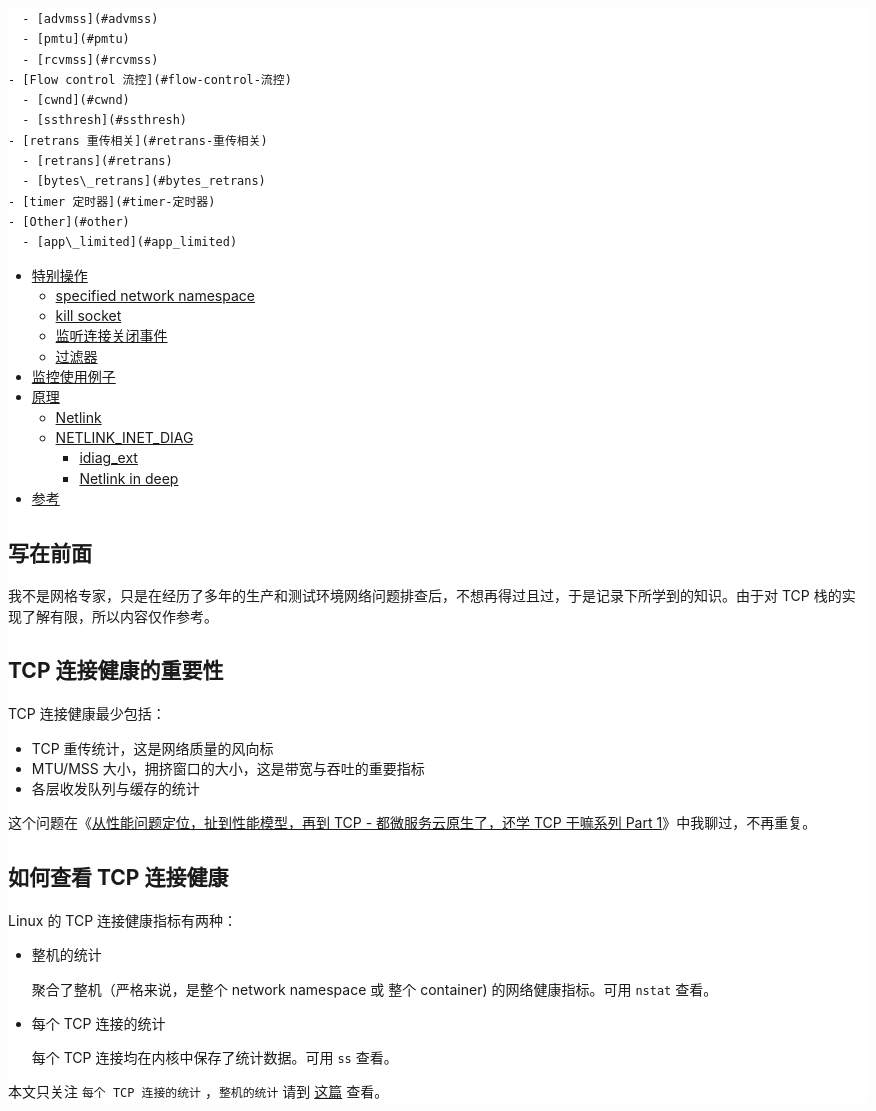       - [advmss](#advmss)
      - [pmtu](#pmtu)
      - [rcvmss](#rcvmss)
    - [Flow control 流控](#flow-control-流控)
      - [cwnd](#cwnd)
      - [ssthresh](#ssthresh)
    - [retrans 重传相关](#retrans-重传相关)
      - [retrans](#retrans)
      - [bytes\_retrans](#bytes_retrans)
    - [timer 定时器](#timer-定时器)
    - [Other](#other)
      - [app\_limited](#app_limited)
  - [特别操作](#特别操作)
    - [specified network namespace](#specified-network-namespace)
    - [kill socket](#kill-socket)
    - [监听连接关闭事件](#监听连接关闭事件)
    - [过滤器](#过滤器)
  - [监控使用例子](#监控使用例子)
  - [原理](#原理)
    - [Netlink](#netlink)
    - [NETLINK\_INET\_DIAG](#netlink_inet_diag)
      - [idiag\_ext](#idiag_ext)
      - [Netlink in deep](#netlink-in-deep)
  - [参考](#参考)

## 写在前面

我不是网格专家，只是在经历了多年的生产和测试环境网络问题排查后，不想再得过且过，于是记录下所学到的知识。由于对 TCP 栈的实现了解有限，所以内容仅作参考。

## TCP 连接健康的重要性

TCP 连接健康最少包括：

- TCP 重传统计，这是网络质量的风向标
- MTU/MSS 大小，拥挤窗口的大小，这是带宽与吞吐的重要指标
- 各层收发队列与缓存的统计

这个问题在《[从性能问题定位，扯到性能模型，再到 TCP - 都微服务云原生了，还学 TCP 干嘛系列 Part 1](https://blog.mygraphql.com/zh/posts/low-tec/network/tcp-flow-control-part1/)》中我聊过，不再重复。

## 如何查看 TCP 连接健康

Linux 的 TCP 连接健康指标有两种：

- 整机的统计

  聚合了整机（严格来说，是整个 network namespace 或 整个 container) 的网络健康指标。可用 `nstat` 查看。

- 每个 TCP 连接的统计

  每个 TCP 连接均在内核中保存了统计数据。可用 `ss` 查看。

本文只关注 `每个 TCP 连接的统计` ，`整机的统计` 请到 [这篇](https://blog.mygraphql.com/zh/posts/low-tec/network/tcp-flow-control-part1/#%E6%8C%87%E6%A0%87%E7%AE%80%E4%BB%8B) 查看。
